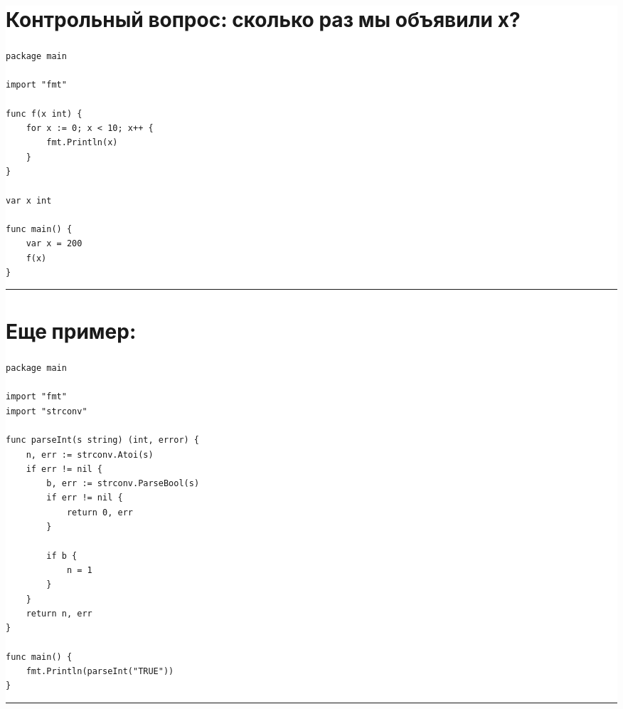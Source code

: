 # Контрольный вопрос: сколько раз мы объявили x?

```
package main

import "fmt"

func f(x int) {
	for x := 0; x < 10; x++ {
		fmt.Println(x)
	}
}

var x int

func main() {
	var x = 200
	f(x)
}
```

---

# Еще пример:

```
package main

import "fmt"
import "strconv"

func parseInt(s string) (int, error) {
	n, err := strconv.Atoi(s)
	if err != nil {
		b, err := strconv.ParseBool(s)
		if err != nil {
			return 0, err
		}

		if b {
			n = 1
		}
	}
	return n, err
}

func main() {
	fmt.Println(parseInt("TRUE"))
}
```

---